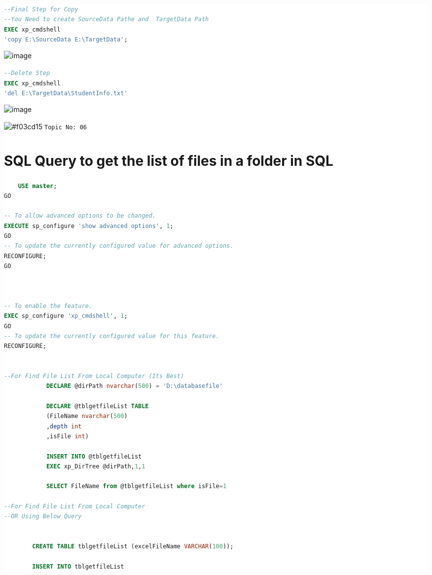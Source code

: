 ```sql
--Final Step for Copy
--You Need to create SourceData Pathe and  TargetData Path
EXEC xp_cmdshell 
'copy E:\SourceData E:\TargetData';
```
![image](https://user-images.githubusercontent.com/110928130/186835537-348027ff-2e41-4fb0-bf66-df60d5591ca3.png)

```sql
--Delete Step
EXEC xp_cmdshell 
'del E:\TargetData\StudentInfo.txt'
```
![image](https://user-images.githubusercontent.com/110928130/186836048-5bd6363b-0a1c-4fdb-acbc-e08e0896c4c0.png)



![#f03cd15](https://via.placeholder.com/15/f03c15/000000?text=+)
`Topic No: 06`





# SQL Query to get the list of files in a folder in SQL
```sql
	USE master; 
GO

-- To allow advanced options to be changed.
EXECUTE sp_configure 'show advanced options', 1; 
GO 
-- To update the currently configured value for advanced options. 
RECONFIGURE; 
GO



-- To enable the feature. 
EXEC sp_configure 'xp_cmdshell', 1; 
GO 
-- To update the currently configured value for this feature. 
RECONFIGURE;


--For Find File List From Local Computer (Its Best)
			DECLARE @dirPath nvarchar(500) = 'D:\databasefile' 

			DECLARE @tblgetfileList TABLE
			(FileName nvarchar(500)
			,depth int
			,isFile int)

			INSERT INTO @tblgetfileList
			EXEC xp_DirTree @dirPath,1,1

			SELECT FileName from @tblgetfileList where isFile=1

--For Find File List From Local Computer
--OR Using Below Query


		CREATE TABLE tblgetfileList (excelFileName VARCHAR(100));

		INSERT INTO tblgetfileList
```
